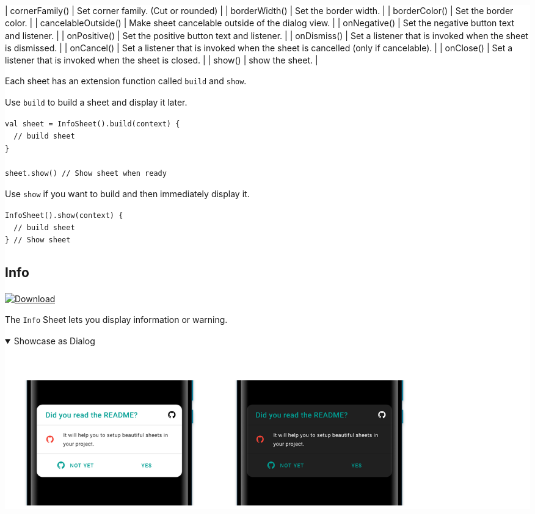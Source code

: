 | cornerFamily()        | Set corner family. (Cut or rounded)                                              |
| borderWidth()         | Set the border width.                                                            |
| borderColor()         | Set the border color.                                                            |
| cancelableOutside()   | Make sheet cancelable outside of the dialog view.                                |
| onNegative()          | Set the negative button text and listener.                                       |
| onPositive()          | Set the positive button text and listener.                                       |
| onDismiss()           | Set a listener that is invoked when the sheet is dismissed.                      |
| onCancel()            | Set a listener that is invoked when the sheet is cancelled (only if cancelable). |
| onClose()             | Set a listener that is invoked when the sheet is closed.                         |
| show()                | show the sheet.                                                                  |

Each sheet has an extension function called `build` and `show`.<br/>

Use `build` to build a sheet and display it later.

    val sheet = InfoSheet().build(context) {
      // build sheet
    }

    sheet.show() // Show sheet when ready

Use `show` if you want to build and then immediately display it.

    InfoSheet().show(context) {
      // build sheet
    } // Show sheet

## Info

[ ![Download](https://img.shields.io/maven-central/v/com.maxkeppeler.sheets/info.svg?label=Maven%20Central) ](https://search.maven.org/artifact/com.maxkeppeler.sheets/core)

The `Info` Sheet lets you display information or warning.

<details open>
<br/>
<br/>
<summary>Showcase as Dialog</summary>

<img src="art/InfoSheet Dialog.png" width="80%" alt="Sheets InfoSheet Dialog"><br/>